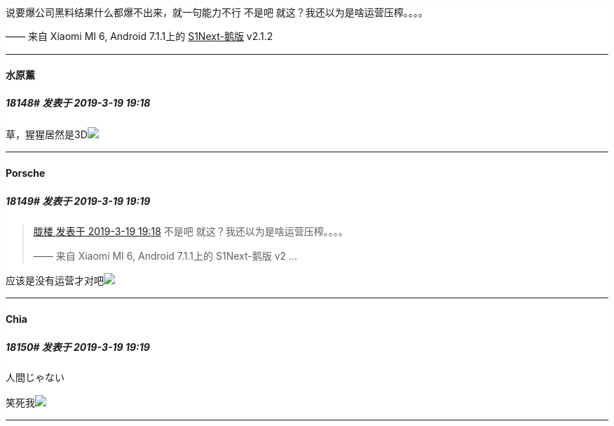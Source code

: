 
说要爆公司黑料结果什么都爆不出来，就一句能力不行</blockquote>
不是吧 就这？我还以为是啥运营压榨。。。。

—— 来自 Xiaomi MI 6, Android 7.1.1上的 [S1Next-鹅版](https://github.com/ykrank/S1-Next/releases) v2.1.2







-----

####  水原薰  
##### 18148#       发表于 2019-3-19 19:18




草，猩猩居然是3D<img src="https://static.saraba1st.com/image/smiley/face2017/068.png" referrerpolicy="no-referrer">







-----

####  Porsche  
##### 18149#       发表于 2019-3-19 19:19



<blockquote><a href="httphttps://bbs.saraba1st.com/2b/forum.php?mod=redirect&amp;goto=findpost&amp;pid=42963050&amp;ptid=1801966" target="_blank">胧楼 发表于 2019-3-19 19:18</a>
不是吧 就这？我还以为是啥运营压榨。。。。

—— 来自 Xiaomi MI 6, Android 7.1.1上的 S1Next-鹅版 v2 ...</blockquote>
应该是没有运营才对吧<img src="https://static.saraba1st.com/image/smiley/face2017/065.png" referrerpolicy="no-referrer">







-----

####  Chia  
##### 18150#       发表于 2019-3-19 19:19




人間じゃない


笑死我<img src="https://static.saraba1st.com/image/smiley/face2017/066.png" referrerpolicy="no-referrer">







-----
